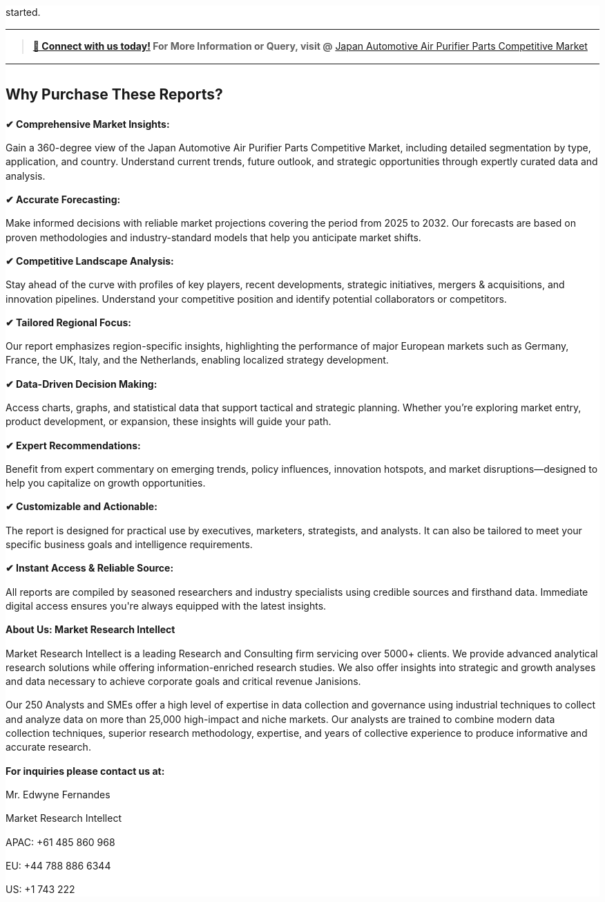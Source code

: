 started.</p><hr /><blockquote><p><span class="font-[700]"><strong><a href="https://www.marketresearchintellect.com/product/global-automotive-air-purifier-parts-competitive-market/?utm_source=Linkedin&utm_medium=828">📩 Connect with us today!</a> For More Information or Query, visit&nbsp;@</strong>&nbsp;</span><span class="font-[700]"><a href="https://www.marketresearchintellect.com/product/global-automotive-air-purifier-parts-competitive-market/?utm_source=Linkedin&utm_medium=828" target="_blank" data-tracking-control-name="article-ssr-frontend-pulse_little-text-block" data-tracking-will-navigate="" data-test-link="">Japan Automotive Air Purifier Parts Competitive Market</a></span></p></blockquote><hr /><h2>Why Purchase These Reports?</h2><p><strong>✔ Comprehensive Market Insights:</strong></p><p>Gain a 360-degree view of the Japan Automotive Air Purifier Parts Competitive Market, including detailed segmentation by type, application, and country. Understand current trends, future outlook, and strategic opportunities through expertly curated data and analysis.</p><p><strong>✔ Accurate Forecasting:</strong></p><p>Make informed decisions with reliable market projections covering the period from 2025 to 2032. Our forecasts are based on proven methodologies and industry-standard models that help you anticipate market shifts.</p><p><strong>✔ Competitive Landscape Analysis:</strong></p><p>Stay ahead of the curve with profiles of key players, recent developments, strategic initiatives, mergers &amp; acquisitions, and innovation pipelines. Understand your competitive position and identify potential collaborators or competitors.</p><p><strong>✔ Tailored Regional Focus:</strong></p><p>Our report emphasizes region-specific insights, highlighting the performance of major European markets such as Germany, France, the UK, Italy, and the Netherlands, enabling localized strategy development.</p><p><strong>✔ Data-Driven Decision Making:</strong></p><p>Access charts, graphs, and statistical data that support tactical and strategic planning. Whether you&rsquo;re exploring market entry, product development, or expansion, these insights will guide your path.</p><p><strong>✔ Expert Recommendations:</strong></p><p>Benefit from expert commentary on emerging trends, policy influences, innovation hotspots, and market disruptions&mdash;designed to help you capitalize on growth opportunities.</p><p><strong>✔ Customizable and Actionable:</strong></p><p>The report is designed for practical use by executives, marketers, strategists, and analysts. It can also be tailored to meet your specific business goals and intelligence requirements.</p><p><strong>✔ Instant Access &amp; Reliable Source:</strong></p><p>All reports are compiled by seasoned researchers and industry specialists using credible sources and firsthand data. Immediate digital access ensures you're always equipped with the latest insights.</p><p><strong><span class="font-[700]">About Us: Market Research Intellect</span></strong></p><p><span class="">Market Research Intellect is a leading Research and Consulting firm servicing over 5000+ clients. We provide advanced analytical research solutions while offering information-enriched research studies.&nbsp;</span>We also offer insights into strategic and growth analyses and data necessary to achieve corporate goals and critical revenue Janisions.</p><p><span class="">Our 250 Analysts and SMEs offer a high level of expertise in data collection and governance using industrial techniques to collect and analyze data on more than 25,000 high-impact and niche markets. Our analysts are trained to combine modern data collection techniques, superior research methodology, expertise, and years of collective experience to produce informative and accurate research.</span></p><p><strong>For inquiries please contact us at:</strong></p><p>Mr. Edwyne Fernandes</p><p>Market Research Intellect</p><p>APAC: +61 485 860 968</p><p>EU: +44 788 886 6344</p><p>US: +1 743 222